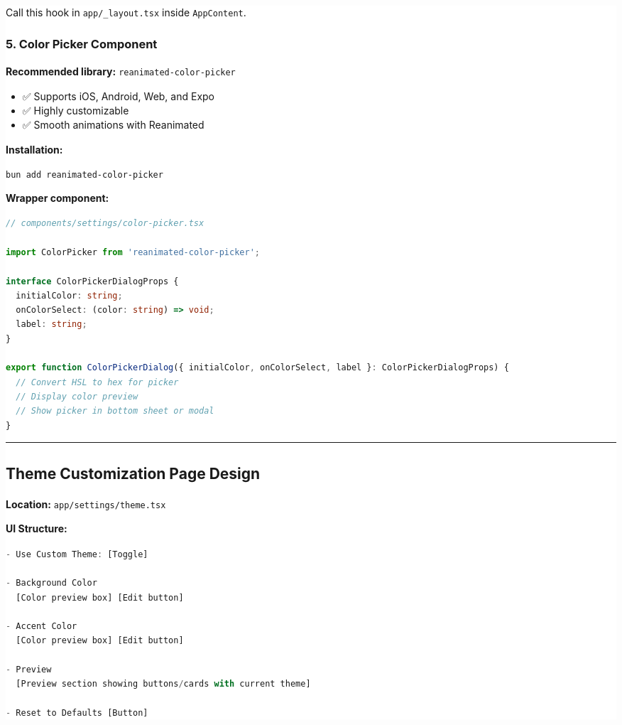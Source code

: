 Call this hook in `app/_layout.tsx` inside `AppContent`.

### 5. Color Picker Component

**Recommended library:** `reanimated-color-picker`
- ✅ Supports iOS, Android, Web, and Expo
- ✅ Highly customizable
- ✅ Smooth animations with Reanimated

**Installation:**
```bash
bun add reanimated-color-picker
```

**Wrapper component:**
```typescript
// components/settings/color-picker.tsx

import ColorPicker from 'reanimated-color-picker';

interface ColorPickerDialogProps {
  initialColor: string;
  onColorSelect: (color: string) => void;
  label: string;
}

export function ColorPickerDialog({ initialColor, onColorSelect, label }: ColorPickerDialogProps) {
  // Convert HSL to hex for picker
  // Display color preview
  // Show picker in bottom sheet or modal
}
```

---

## Theme Customization Page Design

**Location:** `app/settings/theme.tsx`

**UI Structure:**

```typescript
- Use Custom Theme: [Toggle]

- Background Color
  [Color preview box] [Edit button]

- Accent Color
  [Color preview box] [Edit button]

- Preview
  [Preview section showing buttons/cards with current theme]

- Reset to Defaults [Button]
```
